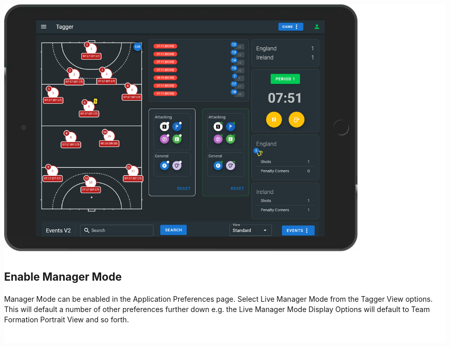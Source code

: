 <img src="/images/blog/tagger-manager-mode/01-manager-mode.png" alt="drawing" width="80%"/>
</p>

## Enable Manager Mode

Manager Mode can be enabled in the Application Preferences page. Select Live Manager Mode from the Tagger View options. This will default a number of other preferences further down e.g. the Live Manager Mode Display Options will default to Team Formation Portrait View and so forth.

<br>
<p align="center">